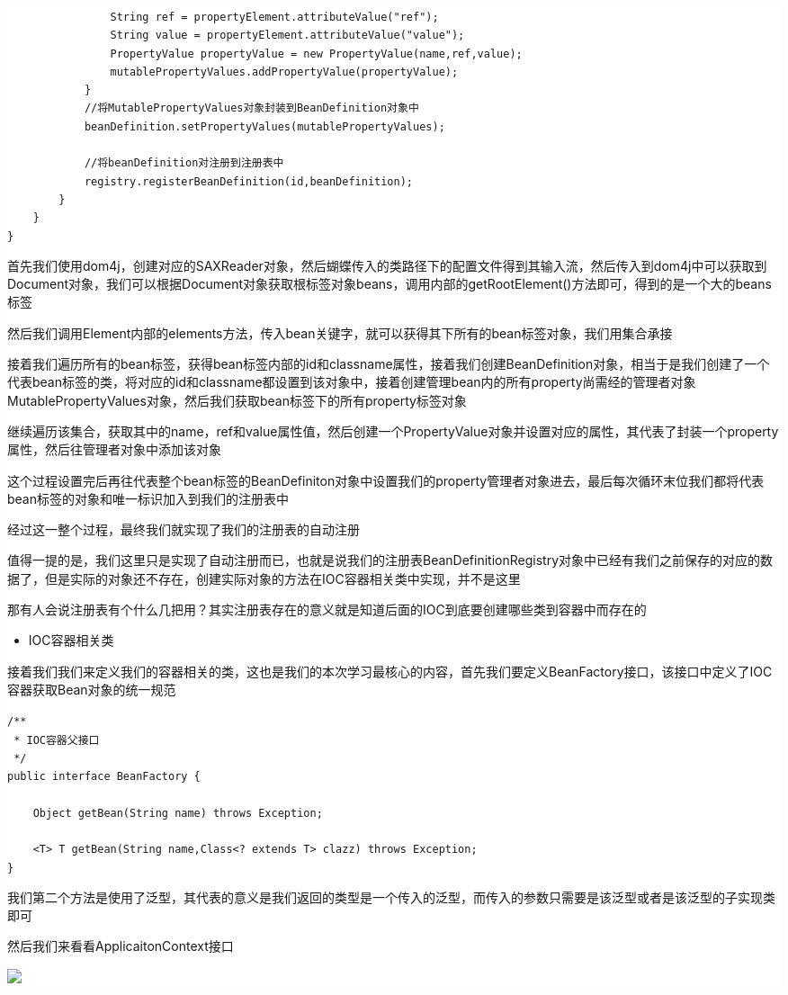 ```
                String ref = propertyElement.attributeValue("ref");
                String value = propertyElement.attributeValue("value");
                PropertyValue propertyValue = new PropertyValue(name,ref,value);
                mutablePropertyValues.addPropertyValue(propertyValue);
            }
            //将MutablePropertyValues对象封装到BeanDefinition对象中
            beanDefinition.setPropertyValues(mutablePropertyValues);

            //将beanDefinition对注册到注册表中
            registry.registerBeanDefinition(id,beanDefinition);
        }
    }
}

```

首先我们使用dom4j，创建对应的SAXReader对象，然后蝴蝶传入的类路径下的配置文件得到其输入流，然后传入到dom4j中可以获取到Document对象，我们可以根据Document对象获取根标签对象beans，调用内部的getRootElement()方法即可，得到的是一个大的beans标签

然后我们调用Element内部的elements方法，传入bean关键字，就可以获得其下所有的bean标签对象，我们用集合承接

接着我们遍历所有的bean标签，获得bean标签内部的id和classname属性，接着我们创建BeanDefinition对象，相当于是我们创建了一个代表bean标签的类，将对应的id和classname都设置到该对象中，接着创建管理bean内的所有property尚需经的管理者对象MutablePropertyValues对象，然后我们获取bean标签下的所有property标签对象

继续遍历该集合，获取其中的name，ref和value属性值，然后创建一个PropertyValue对象并设置对应的属性，其代表了封装一个property属性，然后往管理者对象中添加该对象

这个过程设置完后再往代表整个bean标签的BeanDefiniton对象中设置我们的property管理者对象进去，最后每次循环末位我们都将代表bean标签的对象和唯一标识加入到我们的注册表中

经过这一整个过程，最终我们就实现了我们的注册表的自动注册

值得一提的是，我们这里只是实现了自动注册而已，也就是说我们的注册表BeanDefinitionRegistry对象中已经有我们之前保存的对应的数据了，但是实际的对象还不存在，创建实际对象的方法在IOC容器相关类中实现，并不是这里

那有人会说注册表有个什么几把用？其实注册表存在的意义就是知道后面的IOC到底要创建哪些类到容器中而存在的

- IOC容器相关类

接着我们我们来定义我们的容器相关的类，这也是我们的本次学习最核心的内容，首先我们要定义BeanFactory接口，该接口中定义了IOC容器获取Bean对象的统一规范

```
/**
 * IOC容器父接口
 */
public interface BeanFactory {

    Object getBean(String name) throws Exception;

    <T> T getBean(String name,Class<? extends T> clazz) throws Exception;
}
```

我们第二个方法是使用了泛型，其代表的意义是我们返回的类型是一个传入的泛型，而传入的参数只需要是该泛型或者是该泛型的子实现类即可

然后我们来看看ApplicaitonContext接口

![](D:/Rolin的学习笔记/youdaonote-pull/youdaonote/youdaonote-images/WEBRESOURCE475ec645dd1397f9a40e1c7dccc237f7.png)
